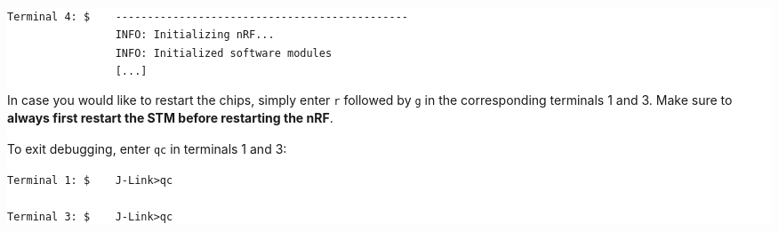     Terminal 4: $    ----------------------------------------------
                     INFO: Initializing nRF...
                     INFO: Initialized software modules
                     [...]

In case you would like to restart the chips, simply enter `r` followed by `g`
in the corresponding terminals 1 and 3. Make sure to **always first restart the STM before restarting the nRF**.

To exit debugging, enter `qc` in terminals 1 and 3:

    Terminal 1: $    J-Link>qc

    Terminal 3: $    J-Link>qc
